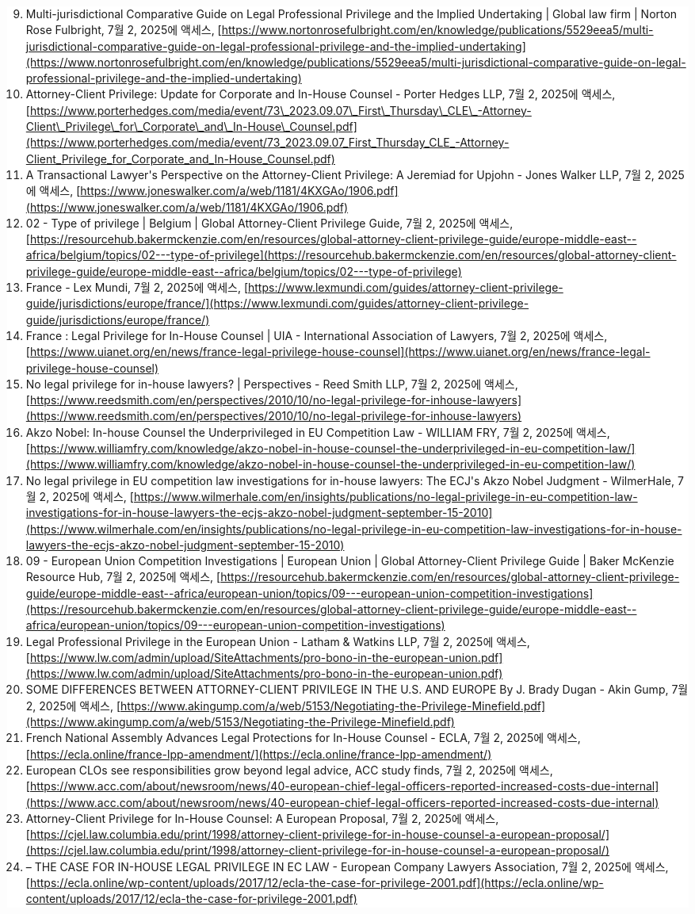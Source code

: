 9.  Multi-jurisdictional Comparative Guide on Legal Professional Privilege and the Implied Undertaking | Global law firm | Norton Rose Fulbright, 7월 2, 2025에 액세스, [https://www.nortonrosefulbright.com/en/knowledge/publications/5529eea5/multi-jurisdictional-comparative-guide-on-legal-professional-privilege-and-the-implied-undertaking](https://www.nortonrosefulbright.com/en/knowledge/publications/5529eea5/multi-jurisdictional-comparative-guide-on-legal-professional-privilege-and-the-implied-undertaking)
10. Attorney-Client Privilege: Update for Corporate and In-House Counsel \- Porter Hedges LLP, 7월 2, 2025에 액세스, [https://www.porterhedges.com/media/event/73\_2023.09.07\_First\_Thursday\_CLE\_-Attorney-Client\_Privilege\_for\_Corporate\_and\_In-House\_Counsel.pdf](https://www.porterhedges.com/media/event/73_2023.09.07_First_Thursday_CLE_-Attorney-Client_Privilege_for_Corporate_and_In-House_Counsel.pdf)
11. A Transactional Lawyer's Perspective on the Attorney-Client Privilege: A Jeremiad for Upjohn \- Jones Walker LLP, 7월 2, 2025에 액세스, [https://www.joneswalker.com/a/web/1181/4KXGAo/1906.pdf](https://www.joneswalker.com/a/web/1181/4KXGAo/1906.pdf)
12. 02 \- Type of privilege | Belgium | Global Attorney-Client Privilege Guide, 7월 2, 2025에 액세스, [https://resourcehub.bakermckenzie.com/en/resources/global-attorney-client-privilege-guide/europe-middle-east--africa/belgium/topics/02---type-of-privilege](https://resourcehub.bakermckenzie.com/en/resources/global-attorney-client-privilege-guide/europe-middle-east--africa/belgium/topics/02---type-of-privilege)
13. France \- Lex Mundi, 7월 2, 2025에 액세스, [https://www.lexmundi.com/guides/attorney-client-privilege-guide/jurisdictions/europe/france/](https://www.lexmundi.com/guides/attorney-client-privilege-guide/jurisdictions/europe/france/)
14. France : Legal Privilege for In-House Counsel | UIA \- International Association of Lawyers, 7월 2, 2025에 액세스, [https://www.uianet.org/en/news/france-legal-privilege-house-counsel](https://www.uianet.org/en/news/france-legal-privilege-house-counsel)
15. No legal privilege for in-house lawyers? | Perspectives \- Reed Smith LLP, 7월 2, 2025에 액세스, [https://www.reedsmith.com/en/perspectives/2010/10/no-legal-privilege-for-inhouse-lawyers](https://www.reedsmith.com/en/perspectives/2010/10/no-legal-privilege-for-inhouse-lawyers)
16. Akzo Nobel: In-house Counsel the Underprivileged in EU Competition Law \- WILLIAM FRY, 7월 2, 2025에 액세스, [https://www.williamfry.com/knowledge/akzo-nobel-in-house-counsel-the-underprivileged-in-eu-competition-law/](https://www.williamfry.com/knowledge/akzo-nobel-in-house-counsel-the-underprivileged-in-eu-competition-law/)
17. No legal privilege in EU competition law investigations for in-house lawyers: The ECJ's Akzo Nobel Judgment \- WilmerHale, 7월 2, 2025에 액세스, [https://www.wilmerhale.com/en/insights/publications/no-legal-privilege-in-eu-competition-law-investigations-for-in-house-lawyers-the-ecjs-akzo-nobel-judgment-september-15-2010](https://www.wilmerhale.com/en/insights/publications/no-legal-privilege-in-eu-competition-law-investigations-for-in-house-lawyers-the-ecjs-akzo-nobel-judgment-september-15-2010)
18. 09 \- European Union Competition Investigations | European Union | Global Attorney-Client Privilege Guide | Baker McKenzie Resource Hub, 7월 2, 2025에 액세스, [https://resourcehub.bakermckenzie.com/en/resources/global-attorney-client-privilege-guide/europe-middle-east--africa/european-union/topics/09---european-union-competition-investigations](https://resourcehub.bakermckenzie.com/en/resources/global-attorney-client-privilege-guide/europe-middle-east--africa/european-union/topics/09---european-union-competition-investigations)
19. Legal Professional Privilege in the European Union \- Latham & Watkins LLP, 7월 2, 2025에 액세스, [https://www.lw.com/admin/upload/SiteAttachments/pro-bono-in-the-european-union.pdf](https://www.lw.com/admin/upload/SiteAttachments/pro-bono-in-the-european-union.pdf)
20. SOME DIFFERENCES BETWEEN ATTORNEY-CLIENT PRIVILEGE IN THE U.S. AND EUROPE By J. Brady Dugan \- Akin Gump, 7월 2, 2025에 액세스, [https://www.akingump.com/a/web/5153/Negotiating-the-Privilege-Minefield.pdf](https://www.akingump.com/a/web/5153/Negotiating-the-Privilege-Minefield.pdf)
21. French National Assembly Advances Legal Protections for In-House Counsel \- ECLA, 7월 2, 2025에 액세스, [https://ecla.online/france-lpp-amendment/](https://ecla.online/france-lpp-amendment/)
22. European CLOs see responsibilities grow beyond legal advice, ACC study finds, 7월 2, 2025에 액세스, [https://www.acc.com/about/newsroom/news/40-european-chief-legal-officers-reported-increased-costs-due-internal](https://www.acc.com/about/newsroom/news/40-european-chief-legal-officers-reported-increased-costs-due-internal)
23. Attorney-Client Privilege for In-House Counsel: A European Proposal, 7월 2, 2025에 액세스, [https://cjel.law.columbia.edu/print/1998/attorney-client-privilege-for-in-house-counsel-a-european-proposal/](https://cjel.law.columbia.edu/print/1998/attorney-client-privilege-for-in-house-counsel-a-european-proposal/)
24. – THE CASE FOR IN-HOUSE LEGAL PRIVILEGE IN EC LAW \- European Company Lawyers Association, 7월 2, 2025에 액세스, [https://ecla.online/wp-content/uploads/2017/12/ecla-the-case-for-privilege-2001.pdf](https://ecla.online/wp-content/uploads/2017/12/ecla-the-case-for-privilege-2001.pdf)
